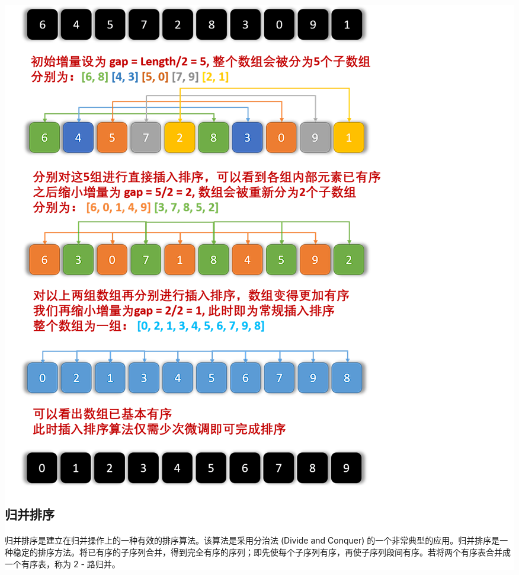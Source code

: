 ![image-20221018213244082](img/面试学习笔记/image-20221018213244082.png)











## 归并排序

归并排序是建立在归并操作上的一种有效的排序算法。该算法是采用分治法 (Divide and Conquer) 的一个非常典型的应用。归并排序是一种稳定的排序方法。将已有序的子序列合并，得到完全有序的序列；即先使每个子序列有序，再使子序列段间有序。若将两个有序表合并成一个有序表，称为 2 - 路归并。
